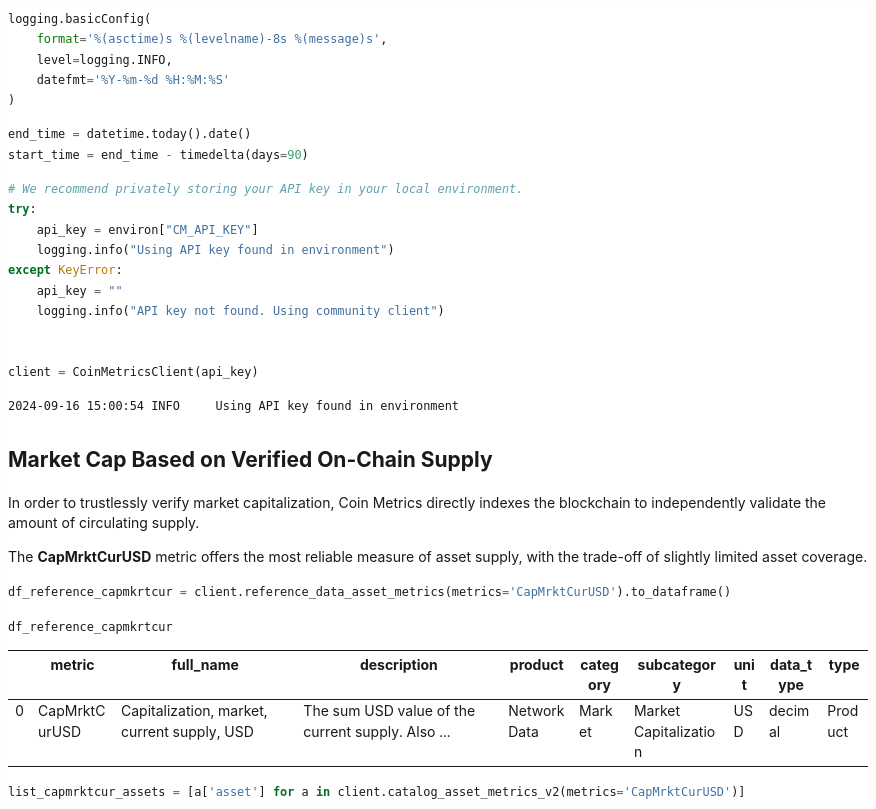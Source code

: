 ```python
logging.basicConfig(
    format='%(asctime)s %(levelname)-8s %(message)s',
    level=logging.INFO,
    datefmt='%Y-%m-%d %H:%M:%S'
)
```

```python
end_time = datetime.today().date()
start_time = end_time - timedelta(days=90)
```

```python
```

```python
# We recommend privately storing your API key in your local environment.
try:
    api_key = environ["CM_API_KEY"]
    logging.info("Using API key found in environment")
except KeyError:
    api_key = ""
    logging.info("API key not found. Using community client")


client = CoinMetricsClient(api_key)
```

```
2024-09-16 15:00:54 INFO     Using API key found in environment
```

## Market Cap Based on Verified On-Chain Supply

In order to trustlessly verify market capitalization, Coin Metrics directly indexes the blockchain to independently validate the amount of circulating supply.

The **CapMrktCurUSD** metric offers the most reliable measure of asset supply, with the trade-off of slightly limited asset coverage.

```python
df_reference_capmkrtcur = client.reference_data_asset_metrics(metrics='CapMrktCurUSD').to_dataframe()
```

```python
df_reference_capmkrtcur
```

|   | metric        | full\_name                                  | description                                       | product      | category | subcategory           | unit | data\_type | type    |
| - | ------------- | ------------------------------------------- | ------------------------------------------------- | ------------ | -------- | --------------------- | ---- | ---------- | ------- |
| 0 | CapMrktCurUSD | Capitalization, market, current supply, USD | The sum USD value of the current supply. Also ... | Network Data | Market   | Market Capitalization | USD  | decimal    | Product |

```python
list_capmrktcur_assets = [a['asset'] for a in client.catalog_asset_metrics_v2(metrics='CapMrktCurUSD')]
```
